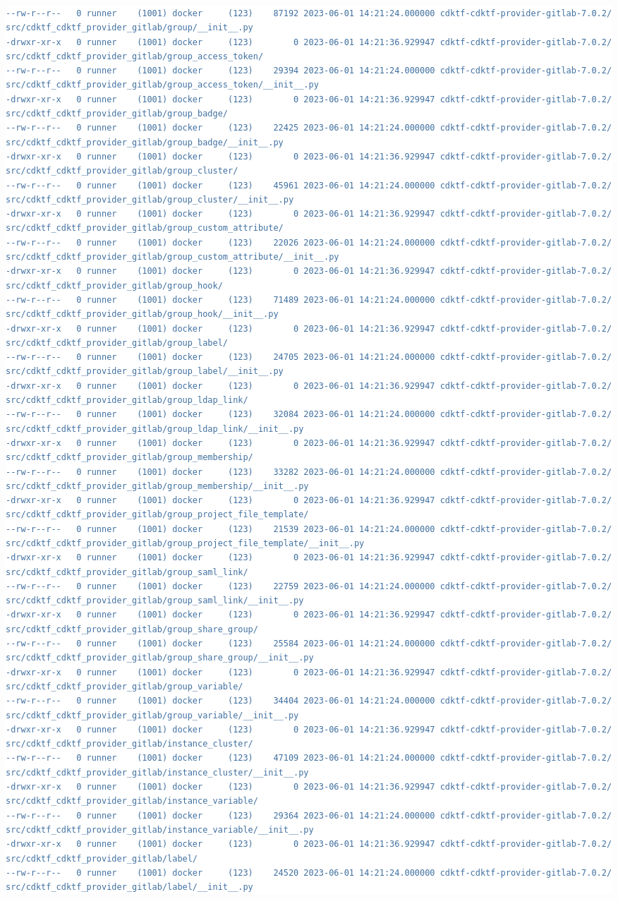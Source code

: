 ```diff
--rw-r--r--   0 runner    (1001) docker     (123)    87192 2023-06-01 14:21:24.000000 cdktf-cdktf-provider-gitlab-7.0.2/src/cdktf_cdktf_provider_gitlab/group/__init__.py
-drwxr-xr-x   0 runner    (1001) docker     (123)        0 2023-06-01 14:21:36.929947 cdktf-cdktf-provider-gitlab-7.0.2/src/cdktf_cdktf_provider_gitlab/group_access_token/
--rw-r--r--   0 runner    (1001) docker     (123)    29394 2023-06-01 14:21:24.000000 cdktf-cdktf-provider-gitlab-7.0.2/src/cdktf_cdktf_provider_gitlab/group_access_token/__init__.py
-drwxr-xr-x   0 runner    (1001) docker     (123)        0 2023-06-01 14:21:36.929947 cdktf-cdktf-provider-gitlab-7.0.2/src/cdktf_cdktf_provider_gitlab/group_badge/
--rw-r--r--   0 runner    (1001) docker     (123)    22425 2023-06-01 14:21:24.000000 cdktf-cdktf-provider-gitlab-7.0.2/src/cdktf_cdktf_provider_gitlab/group_badge/__init__.py
-drwxr-xr-x   0 runner    (1001) docker     (123)        0 2023-06-01 14:21:36.929947 cdktf-cdktf-provider-gitlab-7.0.2/src/cdktf_cdktf_provider_gitlab/group_cluster/
--rw-r--r--   0 runner    (1001) docker     (123)    45961 2023-06-01 14:21:24.000000 cdktf-cdktf-provider-gitlab-7.0.2/src/cdktf_cdktf_provider_gitlab/group_cluster/__init__.py
-drwxr-xr-x   0 runner    (1001) docker     (123)        0 2023-06-01 14:21:36.929947 cdktf-cdktf-provider-gitlab-7.0.2/src/cdktf_cdktf_provider_gitlab/group_custom_attribute/
--rw-r--r--   0 runner    (1001) docker     (123)    22026 2023-06-01 14:21:24.000000 cdktf-cdktf-provider-gitlab-7.0.2/src/cdktf_cdktf_provider_gitlab/group_custom_attribute/__init__.py
-drwxr-xr-x   0 runner    (1001) docker     (123)        0 2023-06-01 14:21:36.929947 cdktf-cdktf-provider-gitlab-7.0.2/src/cdktf_cdktf_provider_gitlab/group_hook/
--rw-r--r--   0 runner    (1001) docker     (123)    71489 2023-06-01 14:21:24.000000 cdktf-cdktf-provider-gitlab-7.0.2/src/cdktf_cdktf_provider_gitlab/group_hook/__init__.py
-drwxr-xr-x   0 runner    (1001) docker     (123)        0 2023-06-01 14:21:36.929947 cdktf-cdktf-provider-gitlab-7.0.2/src/cdktf_cdktf_provider_gitlab/group_label/
--rw-r--r--   0 runner    (1001) docker     (123)    24705 2023-06-01 14:21:24.000000 cdktf-cdktf-provider-gitlab-7.0.2/src/cdktf_cdktf_provider_gitlab/group_label/__init__.py
-drwxr-xr-x   0 runner    (1001) docker     (123)        0 2023-06-01 14:21:36.929947 cdktf-cdktf-provider-gitlab-7.0.2/src/cdktf_cdktf_provider_gitlab/group_ldap_link/
--rw-r--r--   0 runner    (1001) docker     (123)    32084 2023-06-01 14:21:24.000000 cdktf-cdktf-provider-gitlab-7.0.2/src/cdktf_cdktf_provider_gitlab/group_ldap_link/__init__.py
-drwxr-xr-x   0 runner    (1001) docker     (123)        0 2023-06-01 14:21:36.929947 cdktf-cdktf-provider-gitlab-7.0.2/src/cdktf_cdktf_provider_gitlab/group_membership/
--rw-r--r--   0 runner    (1001) docker     (123)    33282 2023-06-01 14:21:24.000000 cdktf-cdktf-provider-gitlab-7.0.2/src/cdktf_cdktf_provider_gitlab/group_membership/__init__.py
-drwxr-xr-x   0 runner    (1001) docker     (123)        0 2023-06-01 14:21:36.929947 cdktf-cdktf-provider-gitlab-7.0.2/src/cdktf_cdktf_provider_gitlab/group_project_file_template/
--rw-r--r--   0 runner    (1001) docker     (123)    21539 2023-06-01 14:21:24.000000 cdktf-cdktf-provider-gitlab-7.0.2/src/cdktf_cdktf_provider_gitlab/group_project_file_template/__init__.py
-drwxr-xr-x   0 runner    (1001) docker     (123)        0 2023-06-01 14:21:36.929947 cdktf-cdktf-provider-gitlab-7.0.2/src/cdktf_cdktf_provider_gitlab/group_saml_link/
--rw-r--r--   0 runner    (1001) docker     (123)    22759 2023-06-01 14:21:24.000000 cdktf-cdktf-provider-gitlab-7.0.2/src/cdktf_cdktf_provider_gitlab/group_saml_link/__init__.py
-drwxr-xr-x   0 runner    (1001) docker     (123)        0 2023-06-01 14:21:36.929947 cdktf-cdktf-provider-gitlab-7.0.2/src/cdktf_cdktf_provider_gitlab/group_share_group/
--rw-r--r--   0 runner    (1001) docker     (123)    25584 2023-06-01 14:21:24.000000 cdktf-cdktf-provider-gitlab-7.0.2/src/cdktf_cdktf_provider_gitlab/group_share_group/__init__.py
-drwxr-xr-x   0 runner    (1001) docker     (123)        0 2023-06-01 14:21:36.929947 cdktf-cdktf-provider-gitlab-7.0.2/src/cdktf_cdktf_provider_gitlab/group_variable/
--rw-r--r--   0 runner    (1001) docker     (123)    34404 2023-06-01 14:21:24.000000 cdktf-cdktf-provider-gitlab-7.0.2/src/cdktf_cdktf_provider_gitlab/group_variable/__init__.py
-drwxr-xr-x   0 runner    (1001) docker     (123)        0 2023-06-01 14:21:36.929947 cdktf-cdktf-provider-gitlab-7.0.2/src/cdktf_cdktf_provider_gitlab/instance_cluster/
--rw-r--r--   0 runner    (1001) docker     (123)    47109 2023-06-01 14:21:24.000000 cdktf-cdktf-provider-gitlab-7.0.2/src/cdktf_cdktf_provider_gitlab/instance_cluster/__init__.py
-drwxr-xr-x   0 runner    (1001) docker     (123)        0 2023-06-01 14:21:36.929947 cdktf-cdktf-provider-gitlab-7.0.2/src/cdktf_cdktf_provider_gitlab/instance_variable/
--rw-r--r--   0 runner    (1001) docker     (123)    29364 2023-06-01 14:21:24.000000 cdktf-cdktf-provider-gitlab-7.0.2/src/cdktf_cdktf_provider_gitlab/instance_variable/__init__.py
-drwxr-xr-x   0 runner    (1001) docker     (123)        0 2023-06-01 14:21:36.929947 cdktf-cdktf-provider-gitlab-7.0.2/src/cdktf_cdktf_provider_gitlab/label/
--rw-r--r--   0 runner    (1001) docker     (123)    24520 2023-06-01 14:21:24.000000 cdktf-cdktf-provider-gitlab-7.0.2/src/cdktf_cdktf_provider_gitlab/label/__init__.py
```